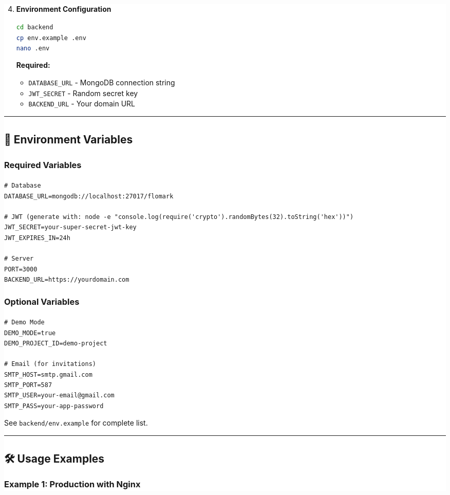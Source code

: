 4. **Environment Configuration**
   ```bash
   cd backend
   cp env.example .env
   nano .env
   ```
   
   **Required:**
   - `DATABASE_URL` - MongoDB connection string
   - `JWT_SECRET` - Random secret key
   - `BACKEND_URL` - Your domain URL

---

## 🔐 Environment Variables

### Required Variables

```env
# Database
DATABASE_URL=mongodb://localhost:27017/flomark

# JWT (generate with: node -e "console.log(require('crypto').randomBytes(32).toString('hex'))")
JWT_SECRET=your-super-secret-jwt-key
JWT_EXPIRES_IN=24h

# Server
PORT=3000
BACKEND_URL=https://yourdomain.com
```

### Optional Variables

```env
# Demo Mode
DEMO_MODE=true
DEMO_PROJECT_ID=demo-project

# Email (for invitations)
SMTP_HOST=smtp.gmail.com
SMTP_PORT=587
SMTP_USER=your-email@gmail.com
SMTP_PASS=your-app-password
```

See `backend/env.example` for complete list.

---

## 🛠️ Usage Examples

### Example 1: Production with Nginx
